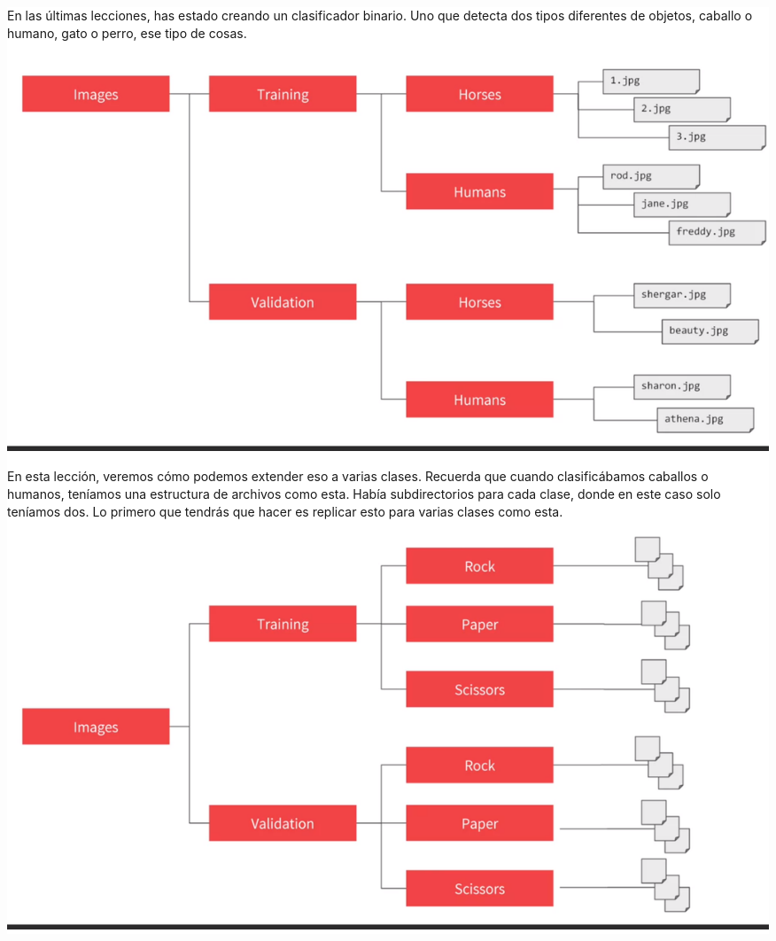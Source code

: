 
En las últimas lecciones, has estado creando un clasificador binario. Uno que detecta dos tipos diferentes de objetos, caballo o humano, gato o perro, ese tipo de cosas. 

![img_5.png](ims%2FW4%2Fimg_5.png)

En esta lección, veremos cómo podemos extender eso a varias clases. Recuerda que cuando clasificábamos caballos o humanos, teníamos una estructura de archivos como esta. Había subdirectorios para cada clase, donde en este caso solo teníamos dos. Lo primero que tendrás que hacer es replicar esto para varias clases como esta. 

![img_6.png](ims%2FW4%2Fimg_6.png)
